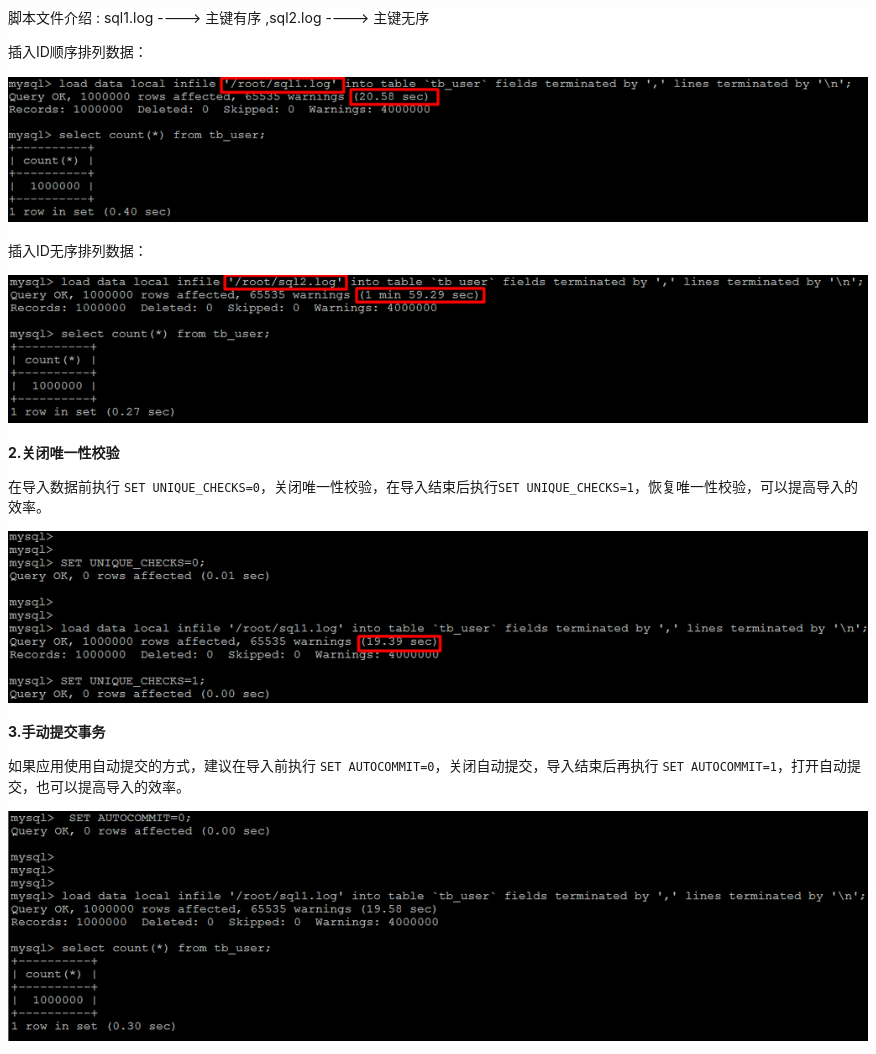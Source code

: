 脚本文件介绍 : sql1.log  ----> 主键有序 ,sql2.log  ----> 主键无序

插入ID顺序排列数据：

![img](images/SQL优化/insert-id有序.png)

插入ID无序排列数据：

![img](images/SQL优化/insert-id无序.png)

**2.关闭唯一性校验**

在导入数据前执行 `SET UNIQUE_CHECKS=0`，关闭唯一性校验，在导入结束后执行`SET UNIQUE_CHECKS=1`，恢复唯一性校验，可以提高导入的效率。

![img](images/SQL优化/insert-关闭唯一校验.png)

**3.手动提交事务**

如果应用使用自动提交的方式，建议在导入前执行 `SET AUTOCOMMIT=0`，关闭自动提交，导入结束后再执行 `SET AUTOCOMMIT=1`，打开自动提交，也可以提高导入的效率。

![img](images/SQL优化/insert-手动提交事务.png)
